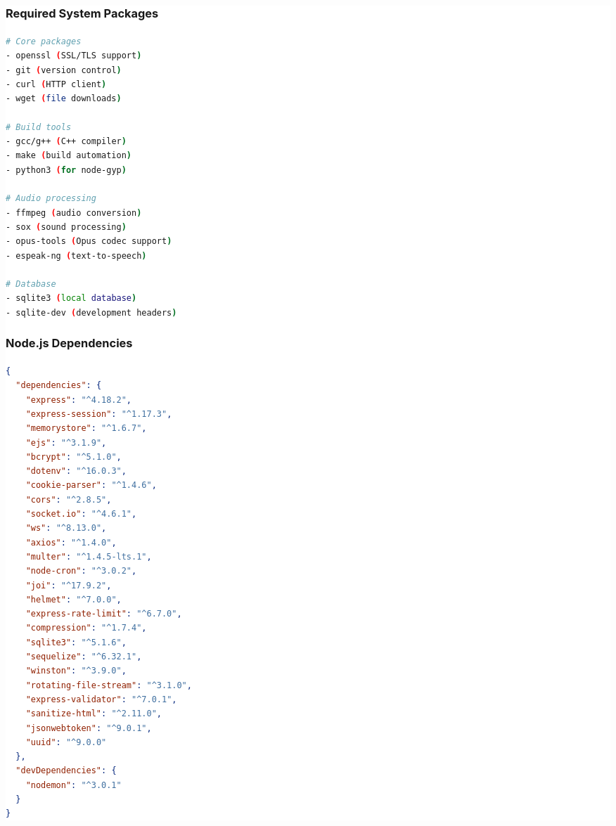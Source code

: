 ### Required System Packages
```bash
# Core packages
- openssl (SSL/TLS support)
- git (version control)
- curl (HTTP client)
- wget (file downloads)

# Build tools
- gcc/g++ (C++ compiler)
- make (build automation)
- python3 (for node-gyp)

# Audio processing
- ffmpeg (audio conversion)
- sox (sound processing)
- opus-tools (Opus codec support)
- espeak-ng (text-to-speech)

# Database
- sqlite3 (local database)
- sqlite-dev (development headers)
```

### Node.js Dependencies
```json
{
  "dependencies": {
    "express": "^4.18.2",
    "express-session": "^1.17.3",
    "memorystore": "^1.6.7",
    "ejs": "^3.1.9",
    "bcrypt": "^5.1.0",
    "dotenv": "^16.0.3",
    "cookie-parser": "^1.4.6",
    "cors": "^2.8.5",
    "socket.io": "^4.6.1",
    "ws": "^8.13.0",
    "axios": "^1.4.0",
    "multer": "^1.4.5-lts.1",
    "node-cron": "^3.0.2",
    "joi": "^17.9.2",
    "helmet": "^7.0.0",
    "express-rate-limit": "^6.7.0",
    "compression": "^1.7.4",
    "sqlite3": "^5.1.6",
    "sequelize": "^6.32.1",
    "winston": "^3.9.0",
    "rotating-file-stream": "^3.1.0",
    "express-validator": "^7.0.1",
    "sanitize-html": "^2.11.0",
    "jsonwebtoken": "^9.0.1",
    "uuid": "^9.0.0"
  },
  "devDependencies": {
    "nodemon": "^3.0.1"
  }
}
```
